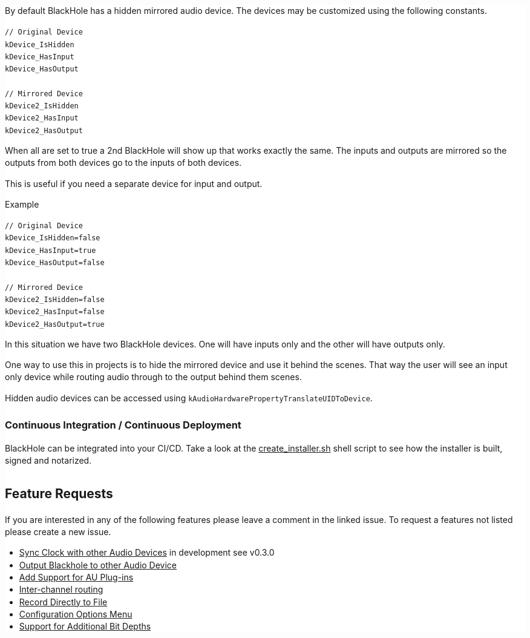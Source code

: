 By default BlackHole has a hidden mirrored audio device. The devices may be customized using the following constants.

```
// Original Device
kDevice_IsHidden
kDevice_HasInput
kDevice_HasOutput

// Mirrored Device
kDevice2_IsHidden
kDevice2_HasInput
kDevice2_HasOutput
```

When all are set to true a 2nd BlackHole will show up that works exactly the same. The inputs and outputs are mirrored so the outputs from both devices go to the inputs of both devices.

This is useful if you need a separate device for input and output.

Example

```
// Original Device
kDevice_IsHidden=false
kDevice_HasInput=true
kDevice_HasOutput=false

// Mirrored Device
kDevice2_IsHidden=false
kDevice2_HasInput=false
kDevice2_HasOutput=true
```

In this situation we have two BlackHole devices. One will have inputs only and the other will have outputs only.

One way to use this in projects is to hide the mirrored device and use it behind the scenes. That way the user will see an input only device while routing audio through to the output behind them scenes.

Hidden audio devices can be accessed using `kAudioHardwarePropertyTranslateUIDToDevice`.

### Continuous Integration / Continuous Deployment

BlackHole can be integrated into your CI/CD. Take a look at the [create_installer.sh](https://github.com/ExistentialAudio/BlackHole/blob/master/Installer/create_installer.sh) shell script to see how the installer is built, signed and notarized.

## Feature Requests

If you are interested in any of the following features please leave a comment in the linked issue. To request a features not listed please create a new issue.

- [Sync Clock with other Audio Devices](https://github.com/ExistentialAudio/BlackHole/issues/27) in development see v0.3.0
- [Output Blackhole to other Audio Device](https://github.com/ExistentialAudio/BlackHole/issues/40)
- [Add Support for AU Plug-ins](https://github.com/ExistentialAudio/BlackHole/issues/18)
- [Inter-channel routing](https://github.com/ExistentialAudio/BlackHole/issues/13)
- [Record Directly to File](https://github.com/ExistentialAudio/BlackHole/issues/8)
- [Configuration Options Menu](https://github.com/ExistentialAudio/BlackHole/issues/7)
- [Support for Additional Bit Depths](https://github.com/ExistentialAudio/BlackHole/issues/42)
